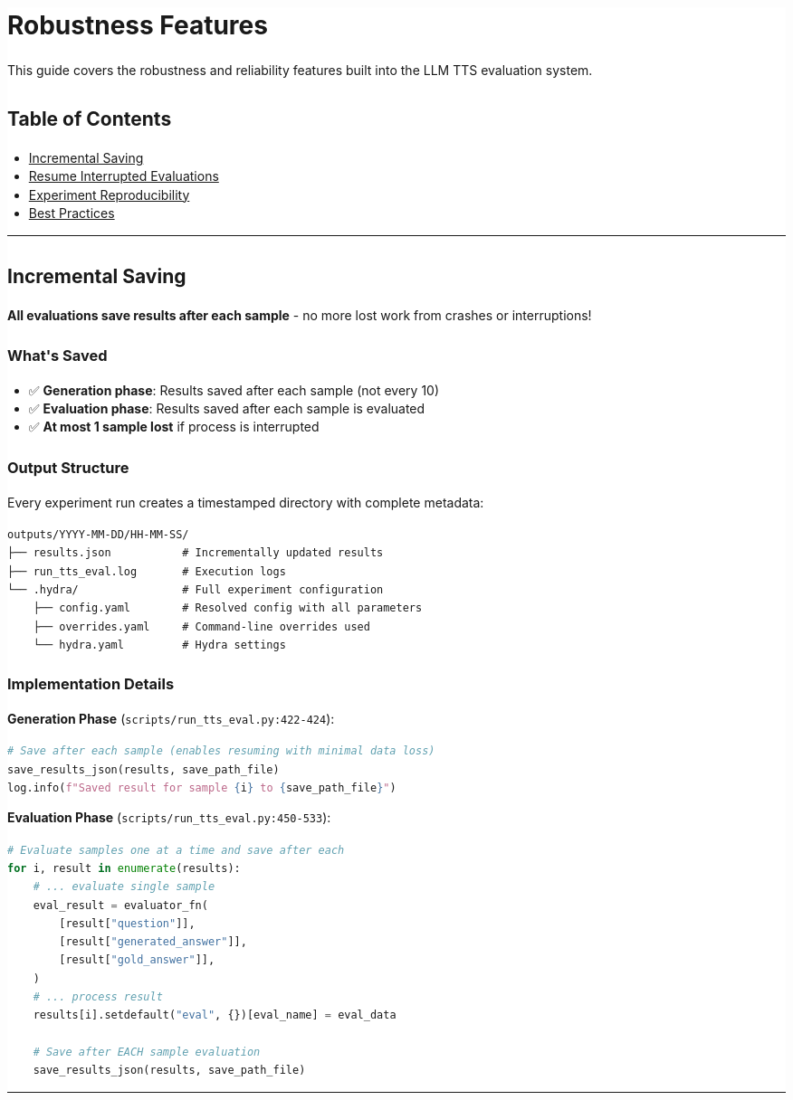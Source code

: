 # Robustness Features

This guide covers the robustness and reliability features built into the LLM TTS evaluation system.

## Table of Contents
- [Incremental Saving](#incremental-saving)
- [Resume Interrupted Evaluations](#resume-interrupted-evaluations)
- [Experiment Reproducibility](#experiment-reproducibility)
- [Best Practices](#best-practices)

---

## Incremental Saving

**All evaluations save results after each sample** - no more lost work from crashes or interruptions!

### What's Saved

- ✅ **Generation phase**: Results saved after each sample (not every 10)
- ✅ **Evaluation phase**: Results saved after each sample is evaluated
- ✅ **At most 1 sample lost** if process is interrupted

### Output Structure

Every experiment run creates a timestamped directory with complete metadata:

```
outputs/YYYY-MM-DD/HH-MM-SS/
├── results.json           # Incrementally updated results
├── run_tts_eval.log       # Execution logs
└── .hydra/                # Full experiment configuration
    ├── config.yaml        # Resolved config with all parameters
    ├── overrides.yaml     # Command-line overrides used
    └── hydra.yaml         # Hydra settings
```

### Implementation Details

**Generation Phase** (`scripts/run_tts_eval.py:422-424`):
```python
# Save after each sample (enables resuming with minimal data loss)
save_results_json(results, save_path_file)
log.info(f"Saved result for sample {i} to {save_path_file}")
```

**Evaluation Phase** (`scripts/run_tts_eval.py:450-533`):
```python
# Evaluate samples one at a time and save after each
for i, result in enumerate(results):
    # ... evaluate single sample
    eval_result = evaluator_fn(
        [result["question"]],
        [result["generated_answer"]],
        [result["gold_answer"]],
    )
    # ... process result
    results[i].setdefault("eval", {})[eval_name] = eval_data

    # Save after EACH sample evaluation
    save_results_json(results, save_path_file)
```

---